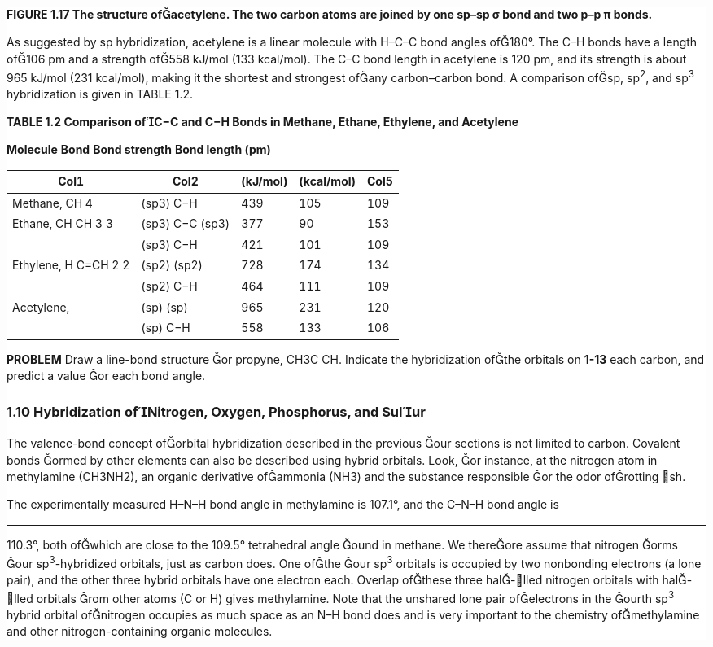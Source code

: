 
**FIGURE 1.17 The structure ofacetylene. The two carbon atoms are joined by one sp–sp σ bond and two p–p π bonds.**

As suggested by sp hybridization, acetylene is a linear molecule with H–C–C bond angles of180°. The C–H
bonds have a length of106 pm and a strength of558 kJ/mol (133 kcal/mol). The C–C bond length in acetylene
is 120 pm, and its strength is about 965 kJ/mol (231 kcal/mol), making it the shortest and strongest ofany
carbon–carbon bond. A comparison ofsp, sp<sup>2</sup>, and sp<sup>3</sup> hybridization is given in TABLE 1.2.

**TABLE 1.2 Comparison ofC−C and C−H Bonds in Methane, Ethane, Ethylene, and Acetylene**

**Molecule** **Bond** **Bond strength** **Bond length (pm)**

|Col1|Col2|(kJ/mol)|(kcal/mol)|Col5|
|---|---|---|---|---|
|Methane, CH 4|(sp3) C−H|439|105|109|
|Ethane, CH CH 3 3|(sp3) C−C (sp3)|377|90|153|
||(sp3) C−H|421|101|109|
|Ethylene, H C=CH 2 2|(sp2) (sp2)|728|174|134|
||(sp2) C−H|464|111|109|
|Acetylene,|(sp) (sp)|965|231|120|
||(sp) C−H|558|133|106|

**PROBLEM** Draw a line-bond structure or propyne, CH3C CH. Indicate the hybridization ofthe orbitals on
**1-13** each carbon, and predict a value or each bond angle.

### 1.10 Hybridization ofNitrogen, Oxygen, Phosphorus, and Sulur

The valence-bond concept oforbital hybridization described in the previous our sections is not limited to
carbon. Covalent bonds ormed by other elements can also be described using hybrid orbitals. Look, or
instance, at the nitrogen atom in methylamine (CH3NH2), an organic derivative ofammonia (NH3) and the
substance responsible or the odor ofrotting sh.

The experimentally measured H–N–H bond angle in methylamine is 107.1°, and the C–N–H bond angle is

-----

110.3°, both ofwhich are close to the 109.5° tetrahedral angle ound in methane. We thereore assume that
nitrogen orms our sp<sup>3</sup>-hybridized orbitals, just as carbon does. One ofthe our sp<sup>3</sup> orbitals is occupied by two
nonbonding electrons (a lone pair), and the other three hybrid orbitals have one electron each. Overlap ofthese
three hal-lled nitrogen orbitals with hal-lled orbitals rom other atoms (C or H) gives methylamine. Note that
the unshared lone pair ofelectrons in the ourth sp<sup>3</sup> hybrid orbital ofnitrogen occupies as much space as an
N–H bond does and is very important to the chemistry ofmethylamine and other nitrogen-containing organic
molecules.
